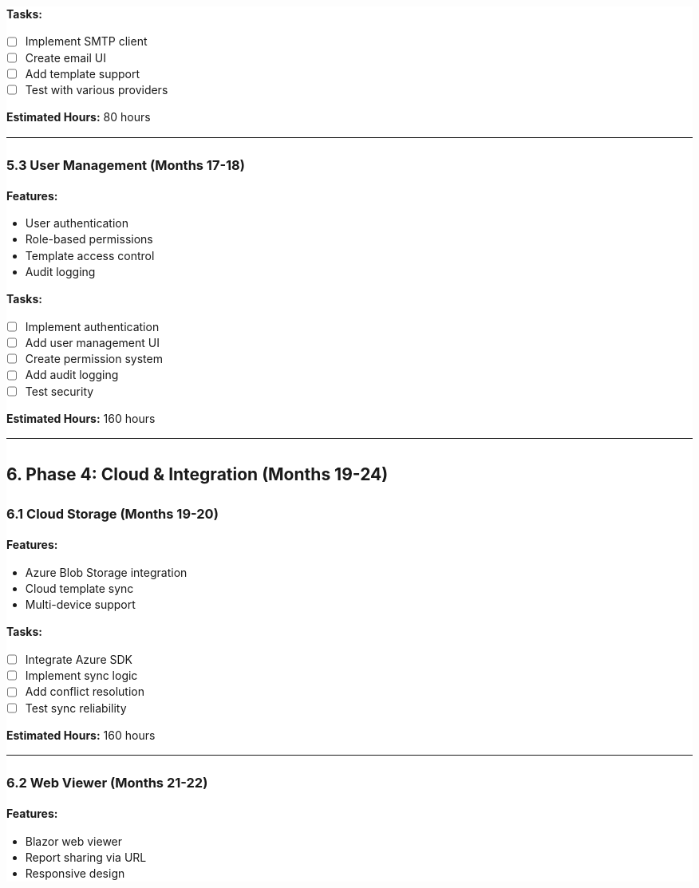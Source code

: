 **Tasks:**
- [ ] Implement SMTP client
- [ ] Create email UI
- [ ] Add template support
- [ ] Test with various providers

**Estimated Hours:** 80 hours

---

### 5.3 User Management (Months 17-18)

**Features:**
- User authentication
- Role-based permissions
- Template access control
- Audit logging

**Tasks:**
- [ ] Implement authentication
- [ ] Add user management UI
- [ ] Create permission system
- [ ] Add audit logging
- [ ] Test security

**Estimated Hours:** 160 hours

---

## 6. Phase 4: Cloud & Integration (Months 19-24)

### 6.1 Cloud Storage (Months 19-20)

**Features:**
- Azure Blob Storage integration
- Cloud template sync
- Multi-device support

**Tasks:**
- [ ] Integrate Azure SDK
- [ ] Implement sync logic
- [ ] Add conflict resolution
- [ ] Test sync reliability

**Estimated Hours:** 160 hours

---

### 6.2 Web Viewer (Months 21-22)

**Features:**
- Blazor web viewer
- Report sharing via URL
- Responsive design
